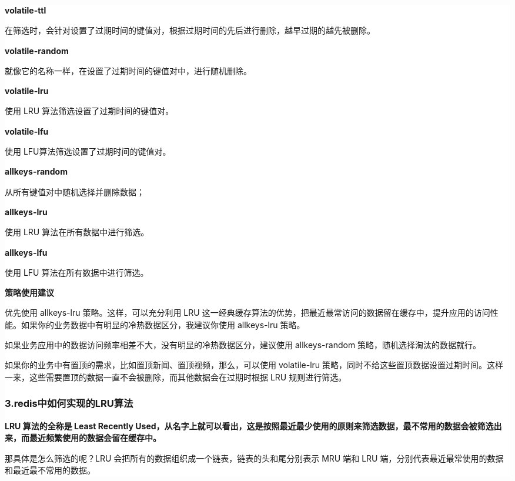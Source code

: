 

**volatile-ttl**  

在筛选时，会针对设置了过期时间的键值对，根据过期时间的先后进行删除，越早过期的越先被删除。  



**volatile-random**  

就像它的名称一样，在设置了过期时间的键值对中，进行随机删除。  



**volatile-lru**  

使用 LRU 算法筛选设置了过期时间的键值对。  



**volatile-lfu**  

使用 LFU算法筛选设置了过期时间的键值对。  



**allkeys-random**  

从所有键值对中随机选择并删除数据；  



**allkeys-lru**  

使用 LRU 算法在所有数据中进行筛选。  



**allkeys-lfu**  

使用 LFU 算法在所有数据中进行筛选。  



**策略使用建议**



优先使用 allkeys-lru 策略。这样，可以充分利用 LRU 这一经典缓存算法的优势，把最近最常访问的数据留在缓存中，提升应用的访问性能。如果你的业务数据中有明显的冷热数据区分，我建议你使用 allkeys-lru 策略。 



如果业务应用中的数据访问频率相差不大，没有明显的冷热数据区分，建议使用 allkeys-random 策略，随机选择淘汰的数据就行。 



如果你的业务中有置顶的需求，比如置顶新闻、置顶视频，那么，可以使用 volatile-lru 策略，同时不给这些置顶数据设置过期时间。这样一来，这些需要置顶的数据一直不会被删除，而其他数据会在过期时根据 LRU 规则进行筛选。  



### 3.redis中如何实现的LRU算法



**LRU 算法的全称是 Least Recently Used，从名字上就可以看出，这是按照最近最少使用的原则来筛选数据，最不常用的数据会被筛选出来，而最近频繁使用的数据会留在缓存中。**  



那具体是怎么筛选的呢？LRU 会把所有的数据组织成一个链表，链表的头和尾分别表示 MRU 端和 LRU 端，分别代表最近最常使用的数据和最近最不常用的数据。  
